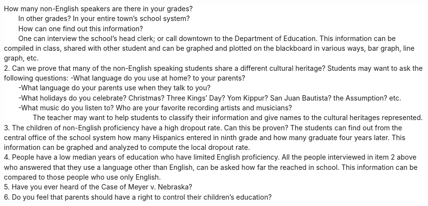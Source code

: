 </font>
How many non-English speakers are there in your grades?
<dt>
<font color="#ffffff" style="visibility:hidden;">
____
</font>
In other grades? In your entire town’s school system?
<dt>
<font color="#ffffff" style="visibility:hidden;">
____
</font>
How can one find out this information?
<dt>
<font color="#ffffff" style="visibility:hidden;">
____
</font>
One can interview the school’s head clerk; or call downtown to the Department of Education. This information can be compiled in class, shared with other student and can be graphed and plotted on the blackboard in various ways, bar graph, line graph, etc.
<dt>
2. Can we prove that many of the non-English speaking students share a different cultural heritage? Students may want to ask the following questions: -What language do you use at home? to your parents?
<dt>
<font color="#ffffff" style="visibility:hidden;">
____
</font>
-What language do your parents use when they talk to you?
<dt>
<font color="#ffffff" style="visibility:hidden;">
____
</font>
-What holidays do you celebrate? Christmas? Three Kings’ Day? Yom Kippur? San Juan Bautista? the Assumption? etc.
<dt>
<font color="#ffffff" style="visibility:hidden;">
____
</font>
-What music do you listen to? Who are your favorite recording artists and musicians?
<dt>
<font color="#ffffff" style="visibility:hidden;">
____
</font>
<font color="#ffffff" style="visibility:hidden;">
____
</font>
The teacher may want to help students to classify their information and give names to the cultural heritages represented.
<dt>
3. The children of non-English proficiency have a high dropout rate. Can this be proven? The students can find out from the central office of the school system how many Hispanics entered in ninth grade and how many graduate four years later. This information can be graphed and analyzed to compute the local dropout rate.
<dt>
4. People have a low median years of education who have limited English proficiency. All the people interviewed in item 2 above who answered that they use a language other than English, can be asked how far the reached in school. This information can be compared to those people who use only English.
<dt>
5. Have you ever heard of the Case of Meyer v. Nebraska?
<dt>
6. Do you feel that parents should have a right to control their children’s education?